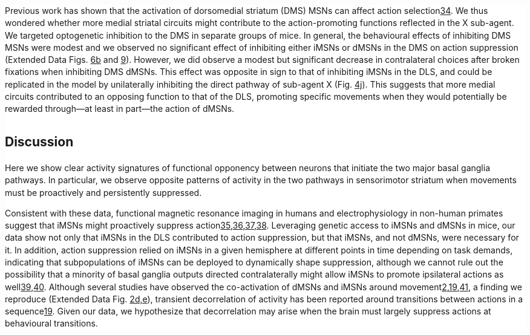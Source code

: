 Previous work has shown that the activation of dorsomedial striatum (DMS) MSNs can affect action selection[34](https://www.nature.com/articles/s41586-022-04894-9#ref-CR34 "Tai, L.-H., Lee, A. M., Benavidez, N., Bonci, A. & Wilbrecht, L. Transient stimulation of distinct subpopulations of striatal neurons mimics changes in action value. Nat. Neurosci. 15, 1281–1289 (2012)."). We thus wondered whether more medial striatal circuits might contribute to the action-promoting functions reflected in the X sub-agent. We targeted optogenetic inhibition to the DMS in separate groups of mice. In general, the behavioural effects of inhibiting DMS MSNs were modest and we observed no significant effect of inhibiting either iMSNs or dMSNs in the DMS on action suppression (Extended Data Figs. [6b](https://www.nature.com/articles/s41586-022-04894-9#Fig10) and [9](https://www.nature.com/articles/s41586-022-04894-9#Fig13)). However, we did observe a modest but significant decrease in contralateral choices after broken fixations when inhibiting DMS dMSNs. This effect was opposite in sign to that of inhibiting iMSNs in the DLS, and could be replicated in the model by unilaterally inhibiting the direct pathway of sub-agent X (Fig. [4j](https://www.nature.com/articles/s41586-022-04894-9#Fig4)). This suggests that more medial circuits contributed to an opposing function to that of the DLS, promoting specific movements when they would potentially be rewarded through—at least in part—the action of dMSNs.

## Discussion
Here we show clear activity signatures of functional opponency between neurons that initiate the two major basal ganglia pathways. In particular, we observe opposite patterns of activity in the two pathways in sensorimotor striatum when movements must be proactively and persistently suppressed.

Consistent with these data, functional magnetic resonance imaging in humans and electrophysiology in non-human primates suggest that iMSNs might proactively suppress action[35](https://www.nature.com/articles/s41586-022-04894-9#ref-CR35 "Majid, D. S. A., Cai, W., Corey-Bloom, J. & Aron, A. R. Proactive selective response suppression is implemented via the basal ganglia. J. Neurosci. 33, 13259–13269 (2013)."),[36](https://www.nature.com/articles/s41586-022-04894-9#ref-CR36 "Watanabe, M. & Munoz, D. P. Presetting basal ganglia for volitional actions. J. Neurosci. 30, 10144–10157 (2010)."),[37](https://www.nature.com/articles/s41586-022-04894-9#ref-CR37 "Ford, K. A. & Everling, S. Neural activity in primate caudate nucleus associated with pro- and antisaccades. J. Neurophysiol. 102, 2334–2341 (2009)."),[38](https://www.nature.com/articles/s41586-022-04894-9#ref-CR38 "Amita, H. & Hikosaka, O. Indirect pathway from caudate tail mediates rejection of bad objects in periphery. Sci. Adv. 5, eaaw9297 (2019)."). Leveraging genetic access to iMSNs and dMSNs in mice, our data show not only that iMSNs in the DLS contributed to action suppression, but that iMSNs, and not dMSNs, were necessary for it. In addition, action suppression relied on iMSNs in a given hemisphere at different points in time depending on task demands, indicating that subpopulations of iMSNs can be deployed to dynamically shape suppression, although we cannot rule out the possibility that a minority of basal ganglia outputs directed contralaterally might allow iMSNs to promote ipsilateral actions as well[39](https://www.nature.com/articles/s41586-022-04894-9#ref-CR39 "Parent, A. & De Bellefeuille, L. Organization of efferent projections from the internal segment of globus pallidus in primate as revealed by flourescence retrograde labeling method. Brain Res. 245, 201–213 (1982)."),[40](https://www.nature.com/articles/s41586-022-04894-9#ref-CR40 "Lee, J. & Sabatini, B. L. Striatal indirect pathway mediates exploration via collicular competition. Nature 599, 645–649 (2021)."). Although several studies have observed the co-activation of dMSNs and iMSNs around movement[2](https://www.nature.com/articles/s41586-022-04894-9#ref-CR2 "Cui, G. et al. Concurrent activation of striatal direct and indirect pathways during action initiation. Nature 494, 238–242 (2013)."),[19](https://www.nature.com/articles/s41586-022-04894-9#ref-CR19 "Markowitz, J. E. et al. The striatum organizes 3D behavior via moment-to-moment action selection. Cell 174, 44–58 (2018)."),[41](https://www.nature.com/articles/s41586-022-04894-9#ref-CR41 "Tecuapetla, F., Matias, S., Dugue, G. P., Mainen, Z. F. & Costa, R. M. Balanced activity in basal ganglia projection pathways is critical for contraversive movements. Nat. Commun. 5, 4315 (2014)."), a finding we reproduce (Extended Data Fig. [2d,e](https://www.nature.com/articles/s41586-022-04894-9#Fig6)), transient decorrelation of activity has been reported around transitions between actions in a sequence[19](https://www.nature.com/articles/s41586-022-04894-9#ref-CR19 "Markowitz, J. E. et al. The striatum organizes 3D behavior via moment-to-moment action selection. Cell 174, 44–58 (2018)."). Given our data, we hypothesize that decorrelation may arise when the brain must largely suppress actions at behavioural transitions.
